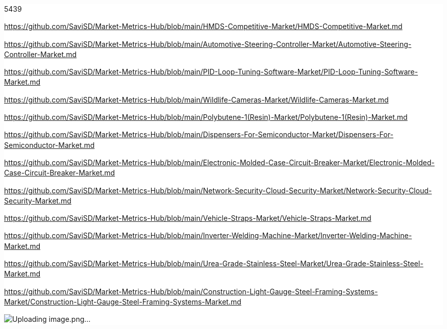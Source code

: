 5439</p><p><a href="https://github.com/SaviSD/Market-Metrics-Hub/blob/main/HMDS-Competitive-Market/HMDS-Competitive-Market.md">https://github.com/SaviSD/Market-Metrics-Hub/blob/main/HMDS-Competitive-Market/HMDS-Competitive-Market.md</a></p><p><a href="https://github.com/SaviSD/Market-Metrics-Hub/blob/main/Automotive-Steering-Controller-Market/Automotive-Steering-Controller-Market.md">https://github.com/SaviSD/Market-Metrics-Hub/blob/main/Automotive-Steering-Controller-Market/Automotive-Steering-Controller-Market.md</a></p><p><a href="https://github.com/SaviSD/Market-Metrics-Hub/blob/main/PID-Loop-Tuning-Software-Market/PID-Loop-Tuning-Software-Market.md">https://github.com/SaviSD/Market-Metrics-Hub/blob/main/PID-Loop-Tuning-Software-Market/PID-Loop-Tuning-Software-Market.md</a></p><p><a href="https://github.com/SaviSD/Market-Metrics-Hub/blob/main/Wildlife-Cameras-Market/Wildlife-Cameras-Market.md">https://github.com/SaviSD/Market-Metrics-Hub/blob/main/Wildlife-Cameras-Market/Wildlife-Cameras-Market.md</a></p><p><a href="https://github.com/SaviSD/Market-Metrics-Hub/blob/main/Polybutene-1(Resin)-Market/Polybutene-1(Resin)-Market.md">https://github.com/SaviSD/Market-Metrics-Hub/blob/main/Polybutene-1(Resin)-Market/Polybutene-1(Resin)-Market.md</a></p><p><a href="https://github.com/SaviSD/Market-Metrics-Hub/blob/main/Dispensers-For-Semiconductor-Market/Dispensers-For-Semiconductor-Market.md">https://github.com/SaviSD/Market-Metrics-Hub/blob/main/Dispensers-For-Semiconductor-Market/Dispensers-For-Semiconductor-Market.md</a></p><p><a href="https://github.com/SaviSD/Market-Metrics-Hub/blob/main/Electronic-Molded-Case-Circuit-Breaker-Market/Electronic-Molded-Case-Circuit-Breaker-Market.md">https://github.com/SaviSD/Market-Metrics-Hub/blob/main/Electronic-Molded-Case-Circuit-Breaker-Market/Electronic-Molded-Case-Circuit-Breaker-Market.md</a></p><p><a href="https://github.com/SaviSD/Market-Metrics-Hub/blob/main/Network-Security-Cloud-Security-Market/Network-Security-Cloud-Security-Market.md">https://github.com/SaviSD/Market-Metrics-Hub/blob/main/Network-Security-Cloud-Security-Market/Network-Security-Cloud-Security-Market.md</a></p><p><a href="https://github.com/SaviSD/Market-Metrics-Hub/blob/main/Vehicle-Straps-Market/Vehicle-Straps-Market.md">https://github.com/SaviSD/Market-Metrics-Hub/blob/main/Vehicle-Straps-Market/Vehicle-Straps-Market.md</a></p><p><a href="https://github.com/SaviSD/Market-Metrics-Hub/blob/main/Inverter-Welding-Machine-Market/Inverter-Welding-Machine-Market.md">https://github.com/SaviSD/Market-Metrics-Hub/blob/main/Inverter-Welding-Machine-Market/Inverter-Welding-Machine-Market.md</a></p><p><a href="https://github.com/SaviSD/Market-Metrics-Hub/blob/main/Urea-Grade-Stainless-Steel-Market/Urea-Grade-Stainless-Steel-Market.md">https://github.com/SaviSD/Market-Metrics-Hub/blob/main/Urea-Grade-Stainless-Steel-Market/Urea-Grade-Stainless-Steel-Market.md</a></p><p><a href="https://github.com/SaviSD/Market-Metrics-Hub/blob/main/Construction-Light-Gauge-Steel-Framing-Systems-Market/Construction-Light-Gauge-Steel-Framing-Systems-Market.md">https://github.com/SaviSD/Market-Metrics-Hub/blob/main/Construction-Light-Gauge-Steel-Framing-Systems-Market/Construction-Light-Gauge-Steel-Framing-Systems-Market.md</a></p>
![Uploading image.png…]()
